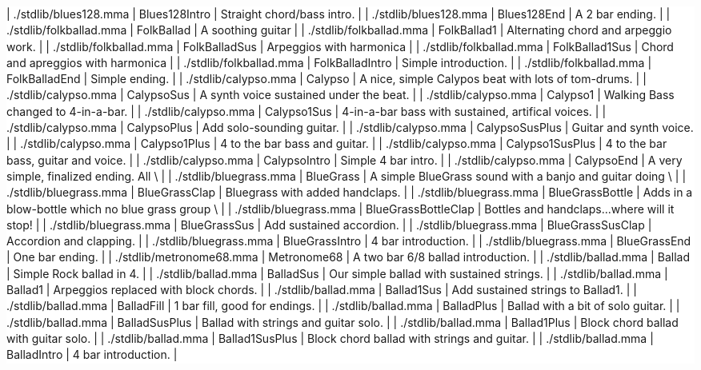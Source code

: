 | ./stdlib/blues128.mma | Blues128Intro  | Straight chord/bass intro. |
| ./stdlib/blues128.mma | Blues128End | A 2 bar ending. |
| ./stdlib/folkballad.mma | FolkBallad | A soothing guitar |
| ./stdlib/folkballad.mma | FolkBallad1 | Alternating chord and arpeggio work. |
| ./stdlib/folkballad.mma | FolkBalladSus | Arpeggios with harmonica |
| ./stdlib/folkballad.mma | FolkBallad1Sus | Chord and apreggios with harmonica |
| ./stdlib/folkballad.mma | FolkBalladIntro | Simple introduction. |
| ./stdlib/folkballad.mma | FolkBalladEnd | Simple ending. |
| ./stdlib/calypso.mma | Calypso | A nice, simple Calypos beat with lots of tom-drums. |
| ./stdlib/calypso.mma | CalypsoSus | A synth voice sustained under the beat. |
| ./stdlib/calypso.mma | Calypso1 | Walking Bass changed to 4-in-a-bar. |
| ./stdlib/calypso.mma | Calypso1Sus | 4-in-a-bar bass with sustained, artifical voices. |
| ./stdlib/calypso.mma | CalypsoPlus | Add solo-sounding guitar. |
| ./stdlib/calypso.mma | CalypsoSusPlus | Guitar and synth voice. |
| ./stdlib/calypso.mma | Calypso1Plus | 4 to the bar bass and guitar. |
| ./stdlib/calypso.mma | Calypso1SusPlus  | 4 to the bar bass, guitar and voice. |
| ./stdlib/calypso.mma | CalypsoIntro | Simple 4 bar intro. |
| ./stdlib/calypso.mma | CalypsoEnd | A very simple, finalized ending. All \ |
| ./stdlib/bluegrass.mma | BlueGrass  | A simple BlueGrass sound with a banjo and guitar doing \ |
| ./stdlib/bluegrass.mma | BlueGrassClap | Bluegrass with added handclaps. |
| ./stdlib/bluegrass.mma | BlueGrassBottle |  Adds in a blow-bottle which no blue grass group \ |
| ./stdlib/bluegrass.mma | BlueGrassBottleClap  | Bottles and handclaps...where will it stop! |
| ./stdlib/bluegrass.mma | BlueGrassSus | Add sustained accordion. |
| ./stdlib/bluegrass.mma | BlueGrassSusClap | Accordion and clapping. |
| ./stdlib/bluegrass.mma | BlueGrassIntro | 4 bar introduction. |
| ./stdlib/bluegrass.mma | BlueGrassEnd | One bar ending. |
| ./stdlib/metronome68.mma | Metronome68 | A two bar 6/8 ballad introduction. |
| ./stdlib/ballad.mma | Ballad | Simple Rock ballad in 4. |
| ./stdlib/ballad.mma | BalladSus | Our simple ballad with sustained strings. |
| ./stdlib/ballad.mma | Ballad1 | Arpeggios replaced with block chords. |
| ./stdlib/ballad.mma | Ballad1Sus | Add sustained strings to Ballad1. |
| ./stdlib/ballad.mma | BalladFill | 1 bar fill, good for endings. |
| ./stdlib/ballad.mma | BalladPlus | Ballad with a bit of solo guitar. |
| ./stdlib/ballad.mma | BalladSusPlus | Ballad with strings and guitar solo. |
| ./stdlib/ballad.mma | Ballad1Plus | Block chord ballad with guitar solo. |
| ./stdlib/ballad.mma | Ballad1SusPlus | Block chord ballad with strings and guitar. |
| ./stdlib/ballad.mma | BalladIntro | 4 bar introduction. |